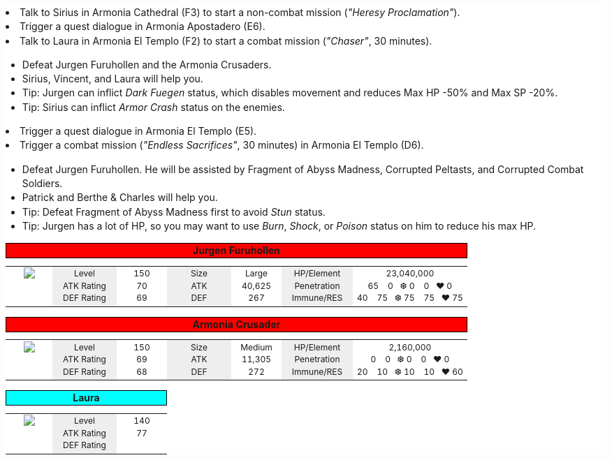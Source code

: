 <li>Talk to Sirius in Armonia Cathedral (F3) to start a non-combat mission (<i>"Heresy Proclamation"</i>).</li>
<li>Trigger a quest dialogue in Armonia Apostadero (E6).</li>
<li>Talk to Laura in Armonia El Templo (F2) to start a combat mission (<i>"Chaser"</i>, 30 minutes).</li>
<ul><li>Defeat Jurgen Furuhollen and the Armonia Crusaders.</li>
<li>Sirius, Vincent, and Laura will help you.</li>
<li>Tip: Jurgen can inflict <i>Dark Fuegen</i> status, which disables movement and reduces Max HP -50% and Max SP -20%. </li>
<li>Tip: Sirius can inflict <i>Armor Crash</i> status on the enemies. </li>
</ul><li>Trigger a quest dialogue in Armonia El Templo (E5).</li>
<li>Trigger a combat mission (<i>"Endless Sacrifices"</i>, 30 minutes) in Armonia El Templo (D6).</li>
<ul><li>Defeat Jurgen Furuhollen. He will be assisted by Fragment of Abyss Madness, Corrupted Peltasts, and Corrupted Combat Soldiers.</li>
<li>Patrick and Berthe &amp; Charles will help you.</li>
<li>Tip: Defeat Fragment of Abyss Madness first to avoid <i>Stun</i> status.</li>
<li>Tip: Jurgen has a lot of HP, so you may want to use <i>Burn</i>, <i>Shock</i>, or <i>Poison</i> status on him to reduce his max HP.</li>
</ul></ol><table style="border-collapse: collapse; border-spacing: 0; border: 0px solid #000; text-align: center; width: 100%;"><caption style="background: red; border-collapse: collapse; border-spacing: 0; border: 1px solid #000;"><b>Jurgen Furuhollen</b></caption><tbody>
<tr style="font-size: 12px;"><td style="vertical-align: center; width: 55px;"><img src="https://lh3.googleusercontent.com/proxy/qevzlh3QDXFCC-7tNBggSz04zLhl2c7p4Qn06nD-QwhwvFaGkSCIS_PKSzfivuFbSGqPXQKy3aNqtzkeVAaDHHdi1TY3QBGal_kbqojHdxgOp231iXfflowEYK3FNeQoNUbsbQ=s0-d"></td><td style="background: #eee; width: 80px;">Level<br>
ATK Rating<br>
DEF Rating</td><td style="width: 60px;">150<br>
70<br>
69</td><td style="background: #eee; width: 80px;">Size<br>
ATK<br>
DEF</td><td style="width: 60px;">Large<br>
40,625<br>
267</td><td style="background: #eee; width: 90px;">HP/Element<br>
Penetration<br>
Immune/RES</td><td>23,040,000 <br>
65&nbsp;&nbsp;&nbsp;<i class="fa fa-fire"></i>&nbsp;0&nbsp;&nbsp;&nbsp;❆&nbsp;0&nbsp;&nbsp;&nbsp;<i class="fa fa-bolt"></i>&nbsp;0&nbsp;&nbsp;&nbsp;♥&nbsp;0<br>
40&nbsp;&nbsp;&nbsp;<i class="fa fa-fire"></i>&nbsp;75&nbsp;&nbsp;&nbsp;❆&nbsp;75&nbsp;&nbsp;&nbsp;<i class="fa fa-bolt"></i>&nbsp;75&nbsp;&nbsp;&nbsp;♥&nbsp;75</td></tr>
</tbody></table><table style="border-collapse: collapse; border-spacing: 0; border: 0px solid #000; text-align: center; width: 100%;"><caption style="background: red; border-collapse: collapse; border-spacing: 0; border: 1px solid #000;"><b>Armonia Crusader</b></caption><tbody>
<tr style="font-size: 12px;"><td style="vertical-align: center; width: 55px;"><img src="https://lh5.googleusercontent.com/proxy/wH6z4Fqky1y7zWv1GTinYBnvOkwuIX2kwO0OGDC6gJ3Q4iw4QYwJEg38CSlkBTk27laes3M96fXbSJfOsp9BPC79oHQ_vBZVQo444-usPII4aE7WujLpf7qBZqb5F3mdjaj2Kg=s0-d"></td><td style="background: #eee; width: 80px;">Level<br>
ATK Rating<br>
DEF Rating</td><td style="width: 60px;">150<br>
69<br>
68</td><td style="background: #eee; width: 80px;">Size<br>
ATK<br>
DEF</td><td style="width: 60px;">Medium<br>
11,305<br>
272</td><td style="background: #eee; width: 90px;">HP/Element<br>
Penetration<br>
Immune/RES</td><td>2,160,000 <br>
0&nbsp;&nbsp;&nbsp;<i class="fa fa-fire"></i>&nbsp;0&nbsp;&nbsp;&nbsp;❆&nbsp;0&nbsp;&nbsp;&nbsp;<i class="fa fa-bolt"></i>&nbsp;0&nbsp;&nbsp;&nbsp;♥&nbsp;0<br>
20&nbsp;&nbsp;&nbsp;<i class="fa fa-fire"></i>&nbsp;10&nbsp;&nbsp;&nbsp;❆&nbsp;10&nbsp;&nbsp;&nbsp;<i class="fa fa-bolt"></i>&nbsp;10&nbsp;&nbsp;&nbsp;♥&nbsp;60</td></tr>
</tbody></table><table style="border-collapse: collapse; border-spacing: 0; border: 0px solid #000; text-align: center; width: 100%;"><caption style="background: cyan; border-collapse: collapse; border-spacing: 0; border: 1px solid #000;"><b>Laura</b></caption><tbody>
<tr style="font-size: 12px;"><td style="vertical-align: center; width: 55px;"><img src="https://lh5.googleusercontent.com/proxy/wH6z4Fqky1y7zWv1GTinYBnvOkwuIX2kwO0OGDC6gJ3Q4iw4QYwJEg38CSlkBTk27laes3M96fXbSJfOsp9BPC79oHQ_vBZVQo444-usPII4aE7WujLpf7qBZqb5F3mdjaj2Kg=s0-d"></td><td style="background: #eee; width: 80px;">Level<br>
ATK Rating<br>
DEF Rating</td><td style="width: 60px;">140<br>
77<br>